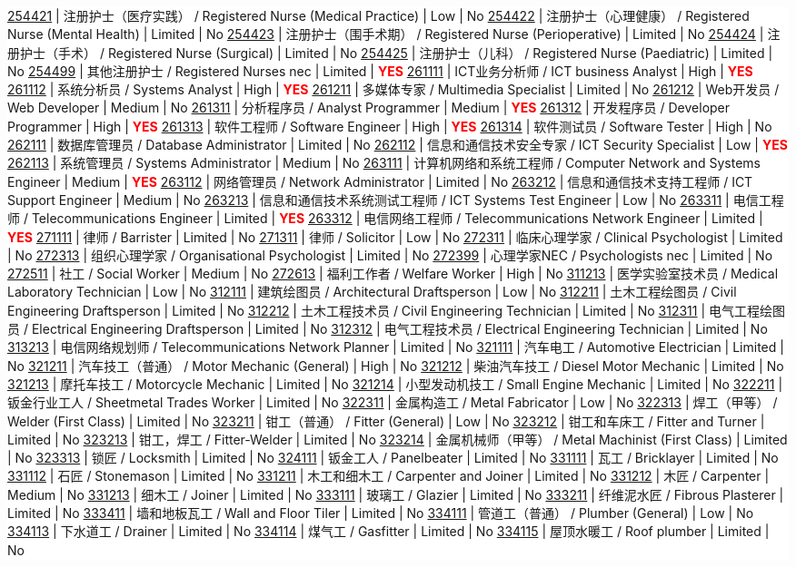 [254421] | 注册护士（医疗实践） / Registered Nurse (Medical Practice) | Low | No
[254422] | 注册护士（心理健康） / Registered Nurse (Mental Health) | Limited | No
[254423] | 注册护士（围手术期） / Registered Nurse (Perioperative) | Limited | No
[254424] | 注册护士（手术） / Registered Nurse (Surgical) | Limited | No
[254425] | 注册护士（儿科） / Registered Nurse (Paediatric) | Limited | No
[254499] | 其他注册护士 / Registered Nurses nec | Limited | <font color=red>**YES**</font>
[261111] | ICT业务分析师 / ICT business Analyst | High | <font color=red>**YES**</font>
[261112] | 系统分析员 / Systems Analyst | High | <font color=red>**YES**</font>
[261211] | 多媒体专家 / Multimedia Specialist | Limited | No
[261212] | Web开发员 / Web Developer | Medium | No
[261311] | 分析程序员 / Analyst Programmer | Medium | <font color=red>**YES**</font>
[261312] | 开发程序员 / Developer Programmer | High | <font color=red>**YES**</font>
[261313] | 软件工程师 / Software Engineer | High | <font color=red>**YES**</font>
[261314] | 软件测试员 / Software Tester | High | No
[262111] | 数据库管理员 / Database Administrator | Limited | No
[262112] | 信息和通信技术安全专家 / ICT Security Specialist | Low | <font color=red>**YES**</font>
[262113] | 系统管理员 / Systems Administrator | Medium | No
[263111] | 计算机网络和系统工程师 / Computer Network and Systems Engineer | Medium | <font color=red>**YES**</font>
[263112] | 网络管理员 / Network Administrator | Limited | No
[263212] | 信息和通信技术支持工程师 / ICT Support Engineer | Medium | No
[263213] | 信息和通信技术系统测试工程师 / ICT Systems Test Engineer | Low | No
[263311] | 电信工程师 / Telecommunications Engineer | Limited | <font color=red>**YES**</font>
[263312] | 电信网络工程师 / Telecommunications Network Engineer | Limited | <font color=red>**YES**</font>
[271111] | 律师 / Barrister | Limited | No
[271311] | 律师 / Solicitor | Low | No
[272311] | 临床心理学家 / Clinical Psychologist | Limited | No
[272313] | 组织心理学家 / Organisational Psychologist | Limited | No
[272399] | 心理学家NEC / Psychologists nec | Limited | No
[272511] | 社工 / Social Worker | Medium | No
[272613] | 福利工作者 / Welfare Worker | High | No
[311213] | 医学实验室技术员 / Medical Laboratory Technician | Low | No
[312111] | 建筑绘图员 / Architectural Draftsperson | Low | No
[312211] | 土木工程绘图员 / Civil Engineering Draftsperson | Limited | No
[312212] | 土木工程技术员 / Civil Engineering Technician | Limited | No
[312311] | 电气工程绘图员 / Electrical Engineering Draftsperson | Limited | No
[312312] | 电气工程技术员 / Electrical Engineering Technician | Limited | No
[313213] | 电信网络规划师 / Telecommunications Network Planner | Limited | No
[321111] | 汽车电工 / Automotive Electrician | Limited | No
[321211] | 汽车技工（普通） / Motor Mechanic (General) | High | No
[321212] | 柴油汽车技工 / Diesel Motor Mechanic | Limited | No
[321213] | 摩托车技工 / Motorcycle Mechanic | Limited | No
[321214] | 小型发动机技工 / Small Engine Mechanic | Limited | No
[322211] | 钣金行业工人 / Sheetmetal Trades Worker | Limited | No
[322311] | 金属构造工 / Metal Fabricator | Low | No
[322313] | 焊工（甲等） / Welder (First Class) | Limited | No
[323211] | 钳工（普通） / Fitter (General) | Low | No
[323212] | 钳工和车床工 / Fitter and Turner | Limited | No
[323213] | 钳工，焊工 / Fitter-Welder | Limited | No
[323214] | 金属机械师（甲等） / Metal Machinist (First Class) | Limited | No
[323313] | 锁匠 / Locksmith | Limited | No
[324111] | 钣金工人 / Panelbeater | Limited | No
[331111] | 瓦工 / Bricklayer | Limited | No
[331112] | 石匠 / Stonemason | Limited | No
[331211] | 木工和细木工 / Carpenter and Joiner | Limited | No
[331212] | 木匠 / Carpenter | Medium | No
[331213] | 细木工 / Joiner | Limited | No
[333111] | 玻璃工 / Glazier | Limited | No
[333211] | 纤维泥水匠 / Fibrous Plasterer | Limited | No
[333411] | 墙和地板瓦工 / Wall and Floor Tiler | Limited | No
[334111] | 管道工（普通） / Plumber (General) | Low | No
[334113] | 下水道工 / Drainer | Limited | No
[334114] | 煤气工 / Gasfitter | Limited | No
[334115] | 屋顶水暖工 / Roof plumber | Limited | No

[飞出国论坛]: http://bbs.fcgvisa.com?target=blank
[飞出国香港]: http://flyabroad.hk?target=blank
[132111]: http://bbs.fcgvisa.com/t/flyabroad/1003?target=blank
[132211]: http://bbs.fcgvisa.com/t/flyabroad/1004?target=blank
[132311]: http://bbs.fcgvisa.com/t/flyabroad/1011?target=blank
[132511]: http://bbs.fcgvisa.com/t/flyabroad/1013?target=blank
[133111]: http://bbs.fcgvisa.com/t/flyabroad/1014?target=blank
[133211]: http://bbs.fcgvisa.com/t/flyabroad/1054?target=blank
[133512]: http://bbs.fcgvisa.com/t/flyabroad/1059?target=blank
[134111]: http://bbs.fcgvisa.com/t/flyabroad/1063?target=blank
[134212]: http://bbs.fcgvisa.com/t/flyabroad/1065?target=blank
[134214]: http://bbs.fcgvisa.com/t/flyabroad/1068?target=blank
[134299]: http://bbs.fcgvisa.com/t/flyabroad/1069?target=blank
[135112]: http://bbs.fcgvisa.com/t/flyabroad/1075?target=blank
[139911]: http://bbs.fcgvisa.com/t/flyabroad/1081?target=blank
[139912]: http://bbs.fcgvisa.com/t/flyabroad/1082?target=blank
[139914]: http://bbs.fcgvisa.com/t/flyabroad/1084?target=blank
[141111]: http://bbs.fcgvisa.com/t/flyabroad/1087?target=blank
[141311]: http://bbs.fcgvisa.com/t/flyabroad/1089?target=blank
[211112]: http://bbs.fcgvisa.com/t/flyabroad/914?target=blank
[211213]: http://bbs.fcgvisa.com/t/flyabroad/854?target=blank
[212312]: http://bbs.fcgvisa.com/t/flyabroad/872?target=blank
[221111]: http://bbs.fcgvisa.com/t/flyabroad/895?target=blank
[221112]: http://bbs.fcgvisa.com/t/flyabroad/896?target=blank
[221113]: http://bbs.fcgvisa.com/t/flyabroad/897?target=blank
[221213]: http://bbs.fcgvisa.com/t/flyabroad/900?target=blank
[221214]: http://bbs.fcgvisa.com/t/flyabroad/901?target=blank
[224111]: http://bbs.fcgvisa.com/t/flyabroad/921?target=blank
[224112]: http://bbs.fcgvisa.com/t/flyabroad/922?target=blank
[224113]: http://bbs.fcgvisa.com/t/flyabroad/923?target=blank
[224311]: http://bbs.fcgvisa.com/t/flyabroad/930?target=blank
[224711]: http://bbs.fcgvisa.com/t/flyabroad/937?target=blank
[225113]: http://bbs.fcgvisa.com/t/flyabroad/956?target=blank
[225311]: http://bbs.fcgvisa.com/t/flyabroad/961?target=blank
[232111]: http://bbs.fcgvisa.com/t/flyabroad/977?target=blank
[232112]: http://bbs.fcgvisa.com/t/flyabroad/978?target=blank
[232411]: http://bbs.fcgvisa.com/t/flyabroad/985?target=blank
[232412]: http://bbs.fcgvisa.com/t/flyabroad/986?target=blank
[232511]: http://bbs.fcgvisa.com/t/flyabroad/990?target=blank
[233111]: http://bbs.fcgvisa.com/t/flyabroad/993?target=blank
[233112]: http://bbs.fcgvisa.com/t/flyabroad/994?target=blank
[233211]: http://bbs.fcgvisa.com/t/flyabroad/996?target=blank
[233212]: http://bbs.fcgvisa.com/t/flyabroad/997?target=blank
[233213]: http://bbs.fcgvisa.com/t/flyabroad/999?target=blank
[233214]: http://bbs.fcgvisa.com/t/flyabroad/1000?target=blank
[233215]: http://bbs.fcgvisa.com/t/flyabroad/1001?target=blank
[233311]: http://bbs.fcgvisa.com/t/flyabroad/1005?target=blank
[233411]: http://bbs.fcgvisa.com/t/flyabroad/1006?target=blank
[233511]: http://bbs.fcgvisa.com/t/flyabroad/1007?target=blank
[233512]: http://bbs.fcgvisa.com/t/flyabroad/1008?target=blank
[233513]: http://bbs.fcgvisa.com/t/flyabroad/1009?target=blank
[233611]: http://bbs.fcgvisa.com/t/flyabroad/1010?target=blank
[233612]: http://bbs.fcgvisa.com/t/flyabroad/1015?target=blank
[233911]: http://bbs.fcgvisa.com/t/flyabroad/1016?target=blank
[233913]: http://bbs.fcgvisa.com/t/flyabroad/1018?target=blank
[233915]: http://bbs.fcgvisa.com/t/flyabroad/1020?target=blank
[233916]: http://bbs.fcgvisa.com/t/flyabroad/1021?target=blank
[233999]: http://bbs.fcgvisa.com/t/flyabroad/1022?target=blank
[234111]: http://bbs.fcgvisa.com/t/flyabroad/1023?target=blank
[234112]: http://bbs.fcgvisa.com/t/flyabroad/1024?target=blank
[234211]: http://bbs.fcgvisa.com/t/flyabroad/1026?target=blank
[234212]: http://bbs.fcgvisa.com/t/flyabroad/1027?target=blank
[234312]: http://bbs.fcgvisa.com/t/flyabroad/1030?target=blank
[234313]: http://bbs.fcgvisa.com/t/flyabroad/1031?target=blank
[234399]: http://bbs.fcgvisa.com/t/flyabroad/1033?target=blank
[234511]: http://bbs.fcgvisa.com/t/flyabroad/1036?target=blank
[234514]: http://bbs.fcgvisa.com/t/flyabroad/1039?target=blank
[234515]: http://bbs.fcgvisa.com/t/flyabroad/1040?target=blank
[234516]: http://bbs.fcgvisa.com/t/flyabroad/1041?target=blank
[234517]: http://bbs.fcgvisa.com/t/flyabroad/1042?target=blank
[234518]: http://bbs.fcgvisa.com/t/flyabroad/1043?target=blank
[234599]: http://bbs.fcgvisa.com/t/flyabroad/1044?target=blank
[234611]: http://bbs.fcgvisa.com/t/flyabroad/1045?target=blank
[234711]: http://bbs.fcgvisa.com/t/flyabroad/1046?target=blank
[234914]: http://bbs.fcgvisa.com/t/flyabroad/1051?target=blank
[234999]: http://bbs.fcgvisa.com/t/flyabroad/1052?target=blank
[241111]: http://bbs.fcgvisa.com/t/flyabroad/1587?target=blank
[241411]: http://bbs.fcgvisa.com/t/flyabroad/1594?target=blank
[241511]: http://bbs.fcgvisa.com/t/flyabroad/1595?target=blank
[251211]: http://bbs.fcgvisa.com/t/flyabroad/1469?target=blank
[251212]: http://bbs.fcgvisa.com/t/flyabroad/1468?target=blank
[251213]: http://bbs.fcgvisa.com/t/flyabroad/1467?target=blank
[251214]: http://bbs.fcgvisa.com/t/flyabroad/1466?target=blank
[251312]: http://bbs.fcgvisa.com/t/flyabroad/1464?target=blank
[251411]: http://bbs.fcgvisa.com/t/flyabroad/1463?target=blank
[251513]: http://bbs.fcgvisa.com/t/flyabroad/1459?target=blank
[252111]: http://bbs.fcgvisa.com/t/flyabroad/1455?target=blank
[252411]: http://bbs.fcgvisa.com/t/flyabroad/1445?target=blank
[252511]: http://bbs.fcgvisa.com/t/flyabroad/1444?target=blank
[252611]: http://bbs.fcgvisa.com/t/flyabroad/1443?target=blank
[253912]: http://bbs.fcgvisa.com/t/flyabroad/1397?target=blank
[253913]: http://bbs.fcgvisa.com/t/flyabroad/1395?target=blank
[253914]: http://bbs.fcgvisa.com/t/flyabroad/1393?target=blank
[253915]: http://bbs.fcgvisa.com/t/flyabroad/1391?target=blank
[253917]: http://bbs.fcgvisa.com/t/flyabroad/1388?target=blank
[253999]: http://bbs.fcgvisa.com/t/flyabroad/1382?target=blank
[254111]: http://bbs.fcgvisa.com/t/flyabroad/1379?target=blank
[254311]: http://bbs.fcgvisa.com/t/flyabroad/1367?target=blank
[254411]: http://bbs.fcgvisa.com/t/flyabroad/1364?target=blank
[254412]: http://bbs.fcgvisa.com/t/flyabroad/1360?target=blank
[254413]: http://bbs.fcgvisa.com/t/flyabroad/1357?target=blank
[254414]: http://bbs.fcgvisa.com/t/flyabroad/1354?target=blank
[254415]: http://bbs.fcgvisa.com/t/flyabroad/1308?target=blank
[254417]: http://bbs.fcgvisa.com/t/flyabroad/1306?target=blank
[254418]: http://bbs.fcgvisa.com/t/flyabroad/1304?target=blank
[254421]: http://bbs.fcgvisa.com/t/flyabroad/1302?target=blank
[254422]: http://bbs.fcgvisa.com/t/flyabroad/1300?target=blank
[254423]: http://bbs.fcgvisa.com/t/flyabroad/1299?target=blank
[254424]: http://bbs.fcgvisa.com/t/flyabroad/1298?target=blank
[254425]: http://bbs.fcgvisa.com/t/flyabroad/1297?target=blank
[254499]: http://bbs.fcgvisa.com/t/flyabroad/1296?target=blank
[261111]: http://bbs.fcgvisa.com/t/flyabroad/1268?target=blank
[261112]: http://bbs.fcgvisa.com/t/flyabroad/1269?target=blank
[261211]: http://bbs.fcgvisa.com/t/flyabroad/1270?target=blank
[261212]: http://bbs.fcgvisa.com/t/flyabroad/1271?target=blank
[261311]: http://bbs.fcgvisa.com/t/flyabroad/1272?target=blank
[261312]: http://bbs.fcgvisa.com/t/flyabroad/1273?target=blank
[261313]: http://bbs.fcgvisa.com/t/flyabroad/1274?target=blank
[261314]: http://bbs.fcgvisa.com/t/flyabroad/1275?target=blank
[262111]: http://bbs.fcgvisa.com/t/flyabroad/1277?target=blank
[262112]: http://bbs.fcgvisa.com/t/flyabroad/1278?target=blank
[262113]: http://bbs.fcgvisa.com/t/flyabroad/1279?target=blank
[263111]: http://bbs.fcgvisa.com/t/flyabroad/1280?target=blank
[263112]: http://bbs.fcgvisa.com/t/flyabroad/1281?target=blank
[263212]: http://bbs.fcgvisa.com/t/flyabroad/1284?target=blank
[263213]: http://bbs.fcgvisa.com/t/flyabroad/1285?target=blank
[263311]: http://bbs.fcgvisa.com/t/flyabroad/1287?target=blank
[263312]: http://bbs.fcgvisa.com/t/flyabroad/1288?target=blank
[271111]: http://bbs.fcgvisa.com/t/flyabroad/1115?target=blank
[271311]: http://bbs.fcgvisa.com/t/flyabroad/1121?target=blank
[272311]: http://bbs.fcgvisa.com/t/flyabroad/1129?target=blank
[272313]: http://bbs.fcgvisa.com/t/flyabroad/1131?target=blank
[272399]: http://bbs.fcgvisa.com/t/flyabroad/1133?target=blank
[272511]: http://bbs.fcgvisa.com/t/flyabroad/1139?target=blank
[272613]: http://bbs.fcgvisa.com/t/flyabroad/1142?target=blank
[311213]: http://bbs.fcgvisa.com/t/flyabroad/1155?target=blank
[312111]: http://bbs.fcgvisa.com/t/flyabroad/1170?target=blank
[312211]: http://bbs.fcgvisa.com/t/flyabroad/1177?target=blank
[312212]: http://bbs.fcgvisa.com/t/flyabroad/1178?target=blank
[312311]: http://bbs.fcgvisa.com/t/flyabroad/1179?target=blank
[312312]: http://bbs.fcgvisa.com/t/flyabroad/1180?target=blank
[313213]: http://bbs.fcgvisa.com/t/flyabroad/1198?target=blank
[321111]: http://bbs.fcgvisa.com/t/flyabroad/1200?target=blank
[321211]: http://bbs.fcgvisa.com/t/flyabroad/1201?target=blank
[321212]: http://bbs.fcgvisa.com/t/flyabroad/1202?target=blank
[321213]: http://bbs.fcgvisa.com/t/flyabroad/1203?target=blank
[321214]: http://bbs.fcgvisa.com/t/flyabroad/1204?target=blank
[322211]: http://bbs.fcgvisa.com/t/flyabroad/1212?target=blank
[322311]: http://bbs.fcgvisa.com/t/flyabroad/1213?target=blank
[322313]: http://bbs.fcgvisa.com/t/flyabroad/1215?target=blank
[323211]: http://bbs.fcgvisa.com/t/flyabroad/1219?target=blank
[323212]: http://bbs.fcgvisa.com/t/flyabroad/1220?target=blank
[323213]: http://bbs.fcgvisa.com/t/flyabroad/1221?target=blank
[323214]: http://bbs.fcgvisa.com/t/flyabroad/1222?target=blank
[323313]: http://bbs.fcgvisa.com/t/flyabroad/1227?target=blank
[324111]: http://bbs.fcgvisa.com/t/flyabroad/1233?target=blank
[331111]: http://bbs.fcgvisa.com/t/flyabroad/1237?target=blank
[331112]: http://bbs.fcgvisa.com/t/flyabroad/1238?target=blank
[331211]: http://bbs.fcgvisa.com/t/flyabroad/1239?target=blank
[331212]: http://bbs.fcgvisa.com/t/flyabroad/1240?target=blank
[331213]: http://bbs.fcgvisa.com/t/flyabroad/1241?target=blank
[333111]: http://bbs.fcgvisa.com/t/flyabroad/1244?target=blank
[333211]: http://bbs.fcgvisa.com/t/flyabroad/1245?target=blank
[333411]: http://bbs.fcgvisa.com/t/flyabroad/1248?target=blank
[334111]: http://bbs.fcgvisa.com/t/flyabroad/1249?target=blank
[334113]: http://bbs.fcgvisa.com/t/flyabroad/1251?target=blank
[334114]: http://bbs.fcgvisa.com/t/flyabroad/1252?target=blank
[334115]: http://bbs.fcgvisa.com/t/flyabroad/1253?target=blank
[341111]: http://bbs.fcgvisa.com/t/flyabroad/1301?target=blank
[341113]: http://bbs.fcgvisa.com/t/flyabroad/1305?target=blank
[342111]: http://bbs.fcgvisa.com/t/flyabroad/1309?target=blank
[342212]: http://bbs.fcgvisa.com/t/flyabroad/1312?target=blank
[342313]: http://bbs.fcgvisa.com/t/flyabroad/1315?target=blank
[342314]: http://bbs.fcgvisa.com/t/flyabroad/1316?target=blank
[351111]: http://bbs.fcgvisa.com/t/flyabroad/1322?target=blank
[351112]: http://bbs.fcgvisa.com/t/flyabroad/1323?target=blank
[351211]: http://bbs.fcgvisa.com/t/flyabroad/1324?target=blank
[351311]: http://bbs.fcgvisa.com/t/flyabroad/1325?target=blank
[351411]: http://bbs.fcgvisa.com/t/flyabroad/1326?target=blank
[361112]: http://bbs.fcgvisa.com/t/flyabroad/1328?target=blank
[362111]: http://bbs.fcgvisa.com/t/flyabroad/1335?target=blank
[391111]: http://bbs.fcgvisa.com/t/flyabroad/1341?target=blank
[394111]: http://bbs.fcgvisa.com/t/flyabroad/1358?target=blank
[411411]: http://bbs.fcgvisa.com/t/flyabroad/1473?target=blank
[411711]: http://bbs.fcgvisa.com/t/flyabroad/1478?target=blank
[452316]: http://bbs.fcgvisa.com/t/flyabroad/1513?target=blank
[452411]: http://bbs.fcgvisa.com/t/flyabroad/1524?target=blank
[511112]: http://bbs.fcgvisa.com/t/flyabroad/1495?target=blank